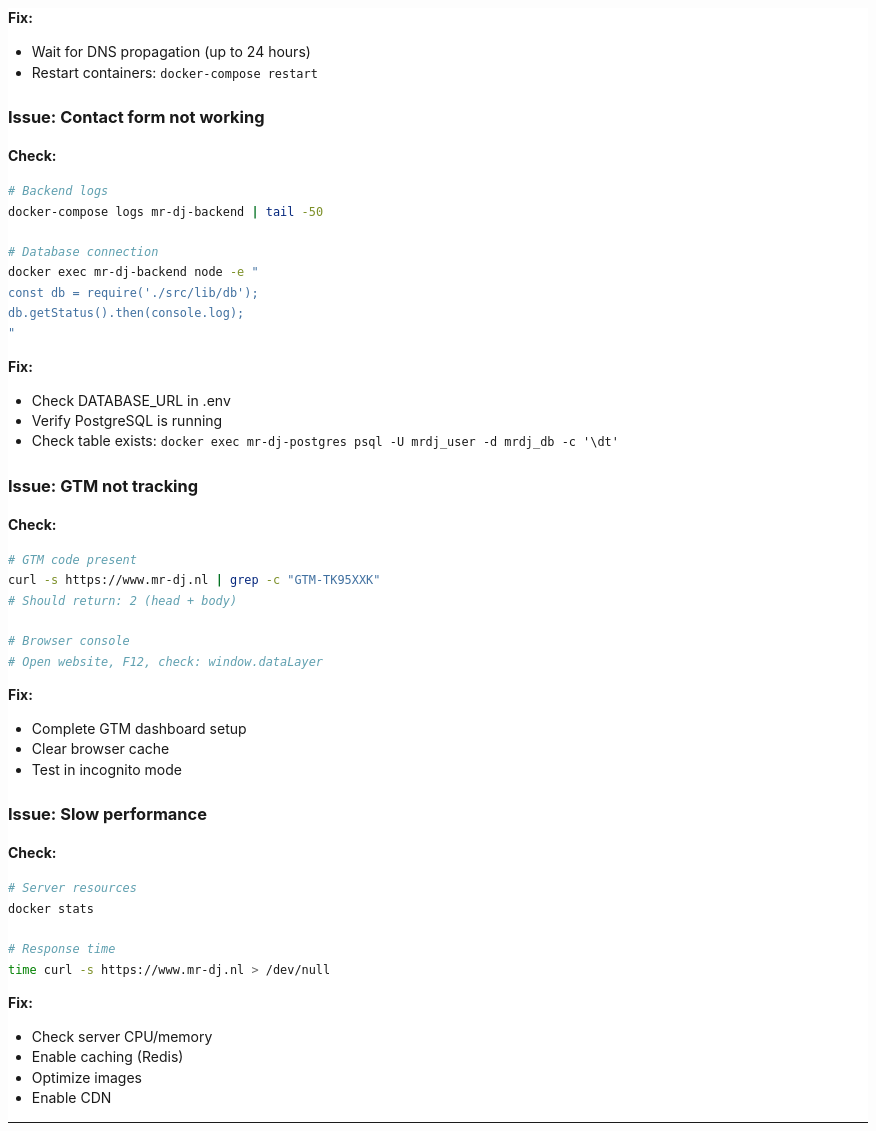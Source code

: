 **Fix:**
- Wait for DNS propagation (up to 24 hours)
- Restart containers: `docker-compose restart`

### Issue: Contact form not working

**Check:**
```bash
# Backend logs
docker-compose logs mr-dj-backend | tail -50

# Database connection
docker exec mr-dj-backend node -e "
const db = require('./src/lib/db');
db.getStatus().then(console.log);
"
```

**Fix:**
- Check DATABASE_URL in .env
- Verify PostgreSQL is running
- Check table exists: `docker exec mr-dj-postgres psql -U mrdj_user -d mrdj_db -c '\dt'`

### Issue: GTM not tracking

**Check:**
```bash
# GTM code present
curl -s https://www.mr-dj.nl | grep -c "GTM-TK95XXK"
# Should return: 2 (head + body)

# Browser console
# Open website, F12, check: window.dataLayer
```

**Fix:**
- Complete GTM dashboard setup
- Clear browser cache
- Test in incognito mode

### Issue: Slow performance

**Check:**
```bash
# Server resources
docker stats

# Response time
time curl -s https://www.mr-dj.nl > /dev/null
```

**Fix:**
- Check server CPU/memory
- Enable caching (Redis)
- Optimize images
- Enable CDN

---